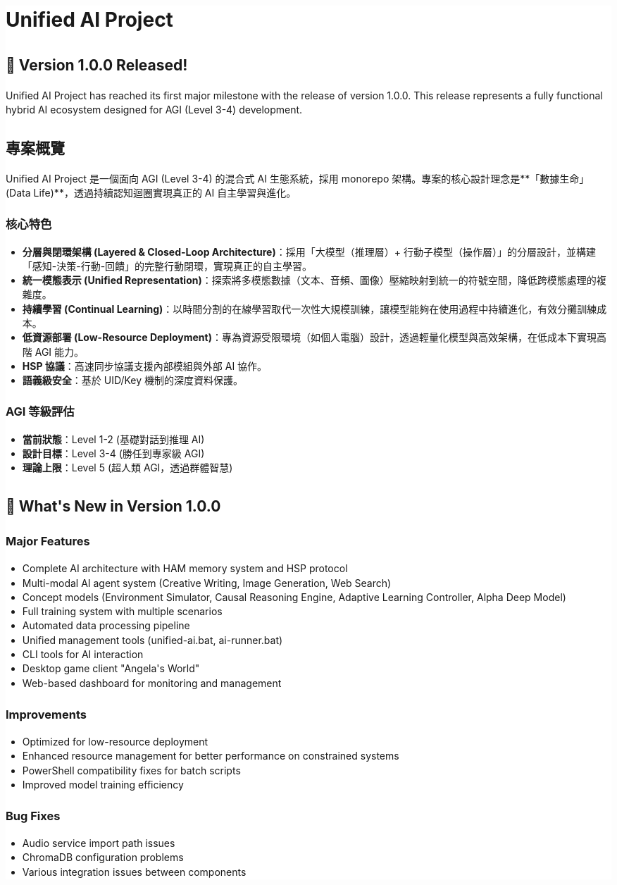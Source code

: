 # Unified AI Project

## 🎉 Version 1.0.0 Released!

Unified AI Project has reached its first major milestone with the release of version 1.0.0. This release represents a fully functional hybrid AI ecosystem designed for AGI (Level 3-4) development.

## 專案概覽

Unified AI Project 是一個面向 AGI (Level 3-4) 的混合式 AI 生態系統，採用 monorepo 架構。專案的核心設計理念是**「數據生命」(Data Life)**，透過持續認知迴圈實現真正的 AI 自主學習與進化。

### 核心特色

- **分層與閉環架構 (Layered & Closed-Loop Architecture)**：採用「大模型（推理層）+ 行動子模型（操作層）」的分層設計，並構建「感知-決策-行動-回饋」的完整行動閉環，實現真正的自主學習。
- **統一模態表示 (Unified Representation)**：探索將多模態數據（文本、音頻、圖像）壓縮映射到統一的符號空間，降低跨模態處理的複雜度。
- **持續學習 (Continual Learning)**：以時間分割的在線學習取代一次性大規模訓練，讓模型能夠在使用過程中持續進化，有效分攤訓練成本。
- **低資源部署 (Low-Resource Deployment)**：專為資源受限環境（如個人電腦）設計，透過輕量化模型與高效架構，在低成本下實現高階 AGI 能力。
- **HSP 協議**：高速同步協議支援內部模組與外部 AI 協作。
- **語義級安全**：基於 UID/Key 機制的深度資料保護。

### AGI 等級評估

- **當前狀態**：Level 1-2 (基礎對話到推理 AI)
- **設計目標**：Level 3-4 (勝任到專家級 AGI)
- **理論上限**：Level 5 (超人類 AGI，透過群體智慧)

## 🚀 What's New in Version 1.0.0

### Major Features
- Complete AI architecture with HAM memory system and HSP protocol
- Multi-modal AI agent system (Creative Writing, Image Generation, Web Search)
- Concept models (Environment Simulator, Causal Reasoning Engine, Adaptive Learning Controller, Alpha Deep Model)
- Full training system with multiple scenarios
- Automated data processing pipeline
- Unified management tools (unified-ai.bat, ai-runner.bat)
- CLI tools for AI interaction
- Desktop game client "Angela's World"
- Web-based dashboard for monitoring and management

### Improvements
- Optimized for low-resource deployment
- Enhanced resource management for better performance on constrained systems
- PowerShell compatibility fixes for batch scripts
- Improved model training efficiency

### Bug Fixes
- Audio service import path issues
- ChromaDB configuration problems
- Various integration issues between components
